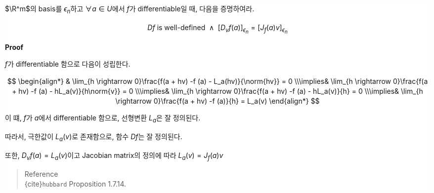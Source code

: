 $\R^m$의 basis를 $\epsilon_n$하고 $\forall a \in U$에서 $f$가 differentiable일 때, 다음을 증명하여라.

$$ Df\text{ is well-defined} \enspace\land\enspace [D_vf(a)]_{\epsilon_n} = [J_f(a)v]_{\epsilon_n} $$

**Proof**

$f$가 differentiable 함으로 다음이 성립한다.

$$ \begin{align*} & \lim_{h \rightarrow 0}\frac{f(a + hv) -f (a) - L_a(hv)}{\norm{hv}} = 0 \\\implies& \lim_{h \rightarrow 0}\frac{f(a + hv) -f (a) - hL_a(v)}{h\norm{v}} = 0 \\\implies& \lim_{h \rightarrow 0}\frac{f(a + hv) -f (a) - hL_a(v)}{h} = 0 \\\implies& \lim_{h \rightarrow 0}\frac{f(a + hv) -f (a)}{h} = L_a(v) \end{align*} $$

이 떄, $f$가 $a$에서 differentiable 함으로, 선형변환 $L_a$은 잘 정의된다. 

따라서, 극한값이 $L_a(v)$로 존재함으로, 함수 $Df$는 잘 정의된다.

또한, $D_vf(a) = L_a(v)$이고 Jacobian matrix의 정의에 따라 $L_a(v) = J_f(a)v$

> Reference  
> {cite}`hubbard` Proposition 1.7.14.